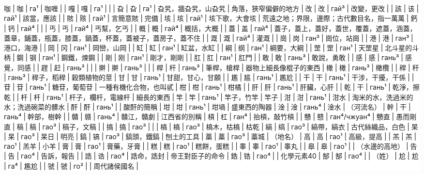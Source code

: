 咖 | 咖 | га¹ | 咖喱 |  | 
嘎 | 嘎 | га¹ |  |  | 
旮 | 旮 | га¹ | 旮旯，牆旮旯，山旮旯 | 角落，狹窄偏僻的地方 | 
改 | 改 | гай³ | 改變，更改 |  | 
該 | 该 | гай¹ | 該當，應該 |  | 
賅 | 赅 | гай¹ | 言簡意賅 | 完備 | 
垓 | 垓 | гай¹ | 垓下歌，大會垓 | 荒遠之地；界限，邊際；古代數目名，指一萬萬 | 
鈣 | 钙 | гай⁴ |  |  | 
丐 | 丐 | гай⁴ | 丐幫，乞丐 |  | 
概 | 概 | гай⁴ | 概括，大概 |  | 
蓋 | 盖 | гай⁴ | 蓋子，蓋上，蓋好，蓋世，覆蓋，遮蓋，涵蓋，蓋章，鋪蓋，瓶蓋，膝蓋，鍋蓋，杯蓋，蓋被子，蓋房子，蓋不住 |  | 
溉 | 溉 | гай⁴ | 灌溉 |  | 
崗 | 岗 | ган³ | 崗位，站崗 |  | 
港 | 港 | ган³ | 港口，海港 |  | 
岡 | 冈 | ган¹ | 岡巒，山岡 |  | 
缸 | 缸 | ган¹ | 缸盆，水缸 |  | 
綱 | 纲 | ган¹ | 綱要，大綱 |  | 
罡 | 罡 | ган¹ | 天罡星 | 北斗星的斗柄 | 
鋼 | 钢 | ган¹ | 鋼鐵，煉鋼 |  | 
剛 | 刚 | ган¹ | 剛才，剛剛 |  | 
肛 | 肛 | ган¹ | 肛門 |  | 
敢 | 敢 | гань³ | 敢說，勇敢 |  | 
感 | 感 | гань³ | 感覺，同感 |  | 
趕 | 赶 | гань³ |  |  | 
擀 | 擀 | гань³ |  |  | 
桿 | 杆 | гань³ | 筆桿，槍桿 | 器物上細長像棍子的東西 | 
橄 | 橄 | гань³ | 橄欖 |  | 
稈 | 秆 | гань³ | 稈子，稻稈 | 穀類植物的莖 | 
甘 | 甘 | гань¹ | 甘甜，甘心，甘願 |  | 
尷 | 尴 | гань¹ | 尷尬 |  | 
干 | 干 | гань¹ | 干涉，干擾，干係 |  | 
苷 | 苷 | гань¹ | 糖苷，葡萄苷 | 一種有機化合物，也叫甙 | 
柑 | 柑 | гань¹ | 柑橘 |  | 
肝 | 肝 | гань¹ | 肝臟，心肝 |  | 
乾 | 干 | гань¹ | 乾淨，擦乾 |  | 
杆 | 杆 | гань¹ | 杆子，欄杆，電線杆 | 細長的東西 | 
竿 | 竿 | гань¹ | 竿子，竹竿 | 竿子 | 
泔 | 泔 | гань¹ | 泔水 | 淘米的水，洗過米的水；洗過碗菜的髒水 | 
酐 | 酐 | гань¹ |  | 酸酐的簡稱 | 
坩 | 坩 | гань¹ | 坩堝 | 盛東西的陶器 | 
淦 | 淦 | гань⁴ | 淦水 | （河流名） | 
幹 | 干 | гань⁴ | 幹部，樹幹 |  | 
贛 | 赣 | гань⁴ | 贛江，贛劇 | 江西省的別稱 | 
槓 | 杠 | ган⁴ | 抬槓，敲竹槓 |  | 
戇 | 戆 | ган⁴/чжуан⁴ | 戇直 | 愚而剛直 | 
稿 | 稿 | гао³ | 稿子，文稿 |  | 
搞 | 搞 | гао³ |  |  | 
槁 | 槁 | гао³ | 槁木，枯槁 | 枯乾 | 
縞 | 缟 | гао³ | 縞帶，縞衣 | 古代絲織品，白色 | 
杲 | 杲 | гао³ | 杲日 | 明亮 | 
鎬 | 镐 | гао³ | 鎬頭，鐵鎬 | 刨土的工具 | 
藁 | 藁 | гао³ | 藁城 | （地名） | 
高 | 高 | гао¹ | 高級，提高 |  | 
羔 | 羔 | гао¹ | 羔羊 | 小羊 | 
膏 | 膏 | гао¹ | 膏藥，牙膏 |  | 
糕 | 糕 | гао¹ | 糕餅，蛋糕 |  | 
睾 | 睾 | гао¹ | 睾丸 |  | 
皋 | 皋 | гао¹ |  | （水邊的高地） | 
告 | 告 | гао⁴ | 告訴，報告 |  | 
誥 | 诰 | гао⁴ | 誥命，誥封 | 帝王對臣子的命令 | 
鋯 | 锆 | гао⁴ |  | 化學元素40 | 
郜 | 郜 | гао⁴ |  | （姓） | 
尬 | 尬 | га⁴ | 尷尬 |  | 
虢 | 虢 | го² |  | 周代諸侯國名 | 